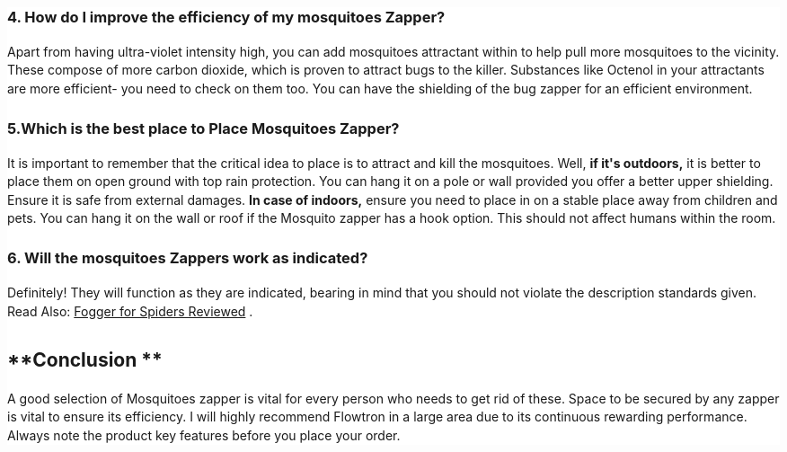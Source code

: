 ### **4. How do I improve the efficiency of my mosquitoes Zapper?**
Apart from having ultra-violet intensity high, you can add mosquitoes attractant within to help pull more mosquitoes to the vicinity. These compose of more carbon dioxide, which is proven to attract bugs to the killer.
Substances like Octenol in your attractants are more efficient- you need to check on them too. You can have the shielding of the bug zapper for an efficient environment.
### 5.**Which is the best place to Place Mosquitoes Zapper?**
It is important to remember that the critical idea to place is to attract and kill the mosquitoes. Well,
**if it's outdoors,**
it is better to place them on open ground with top rain protection.
You can hang it on a pole or wall provided you offer a better upper shielding. Ensure it is safe from external damages.
**In case of indoors,**
ensure you need to place in on a stable place away from children and pets. You can hang it on the wall or roof if the Mosquito zapper has a hook option. This should not affect humans within the room.
### **6. Will the mosquitoes Zappers work as indicated?**
Definitely! They will function as they are indicated, bearing in mind that you should not violate the description standards given. Read Also:
[Fogger for Spiders Reviewed](https://pestpolicy.com/best-fogger-for-spiders/)
.
## **Conclusion **
A good selection of Mosquitoes zapper is vital for every person who needs to get rid of these. Space to be secured by any zapper is vital to ensure its efficiency.
I will highly recommend Flowtron in a large area due to its continuous rewarding performance. Always note the product key features before you place your order.
